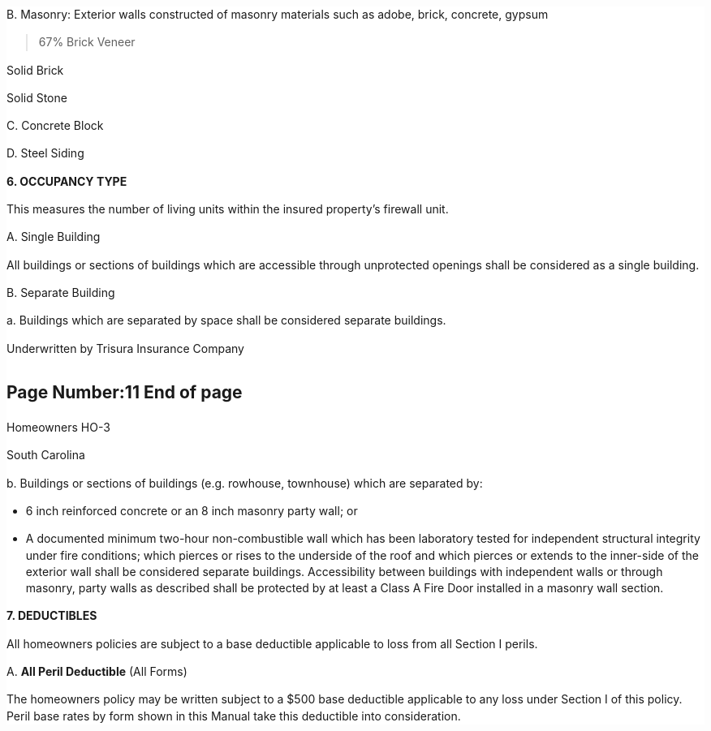 
B. Masonry: Exterior walls constructed of masonry materials such as adobe, brick, concrete, gypsum


>67% Brick Veneer


Solid Brick


Solid Stone


C. Concrete Block

D. Steel Siding

**6. OCCUPANCY TYPE**

This measures the number of living units within the insured property’s firewall unit.

A. Single Building

All buildings or sections of buildings which are accessible through unprotected openings shall be
considered as a single building.

B. Separate Building

a. Buildings which are separated by space shall be considered separate buildings.

Underwritten by Trisura Insurance Company

**Page Number:11**
**End of page**
-----

Homeowners HO-3


South Carolina


b. Buildings or sections of buildings (e.g. rowhouse, townhouse) which are separated by:



-  6 inch reinforced concrete or an 8 inch masonry party wall; or

-  A documented minimum two-hour non-combustible wall which has been laboratory tested for
independent structural integrity under fire conditions; which pierces or rises to the underside
of the roof and which pierces or extends to the inner-side of the exterior wall shall be
considered separate buildings. Accessibility between buildings with independent walls or
through masonry, party walls as described shall be protected by at least a Class A Fire Door
installed in a masonry wall section.

**7. DEDUCTIBLES**

All homeowners policies are subject to a base deductible applicable to loss from all Section I perils.

A. **All Peril Deductible** (All Forms)

The homeowners policy may be written subject to a $500 base deductible applicable to any loss
under Section I of this policy. Peril base rates by form shown in this Manual take this deductible into
consideration.
